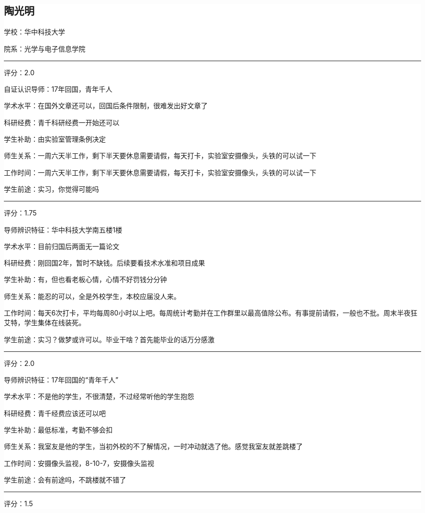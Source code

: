 ## 陶光明

学校：华中科技大学

院系：光学与电子信息学院

* * *

评分：2.0

自证认识导师：17年回国，青年千人

学术水平：在国外文章还可以，回国后条件限制，很难发出好文章了

科研经费：青千科研经费一开始还可以

学生补助：由实验室管理条例决定

师生关系：一周六天半工作，剩下半天要休息需要请假，每天打卡，实验室安摄像头，头铁的可以试一下

工作时间：一周六天半工作，剩下半天要休息需要请假，每天打卡，实验室安摄像头，头铁的可以试一下

学生前途：实习，你觉得可能吗

* * *

评分：1.75

导师辨识特征：华中科技大学南五楼1楼

学术水平：目前归国后两面无一篇论文

科研经费：刚回国2年，暂时不缺钱。后续要看技术水准和项目成果

学生补助：有，但也看老板心情，心情不好罚钱分分钟

师生关系：能忍的可以，全是外校学生，本校应届没人来。

工作时间：每天6次打卡，平均每周80小时以上吧。每周统计考勤并在工作群里以最高值除公布。有事提前请假，一般也不批。周末半夜狂艾特，学生集体在线装死。

学生前途：实习？做梦或许可以。毕业干啥？首先能毕业的话万分感激

* * *

评分：2.0

导师辨识特征：17年回国的“青年千人”

学术水平：不是他的学生，不很清楚，不过经常听他的学生抱怨

科研经费：青千经费应该还可以吧

学生补助：最低标准，考勤不够会扣

师生关系：我室友是他的学生，当初外校的不了解情况，一时冲动就选了他。感觉我室友就差跳楼了

工作时间：安摄像头监视，8-10-7，安摄像头监视

学生前途：会有前途吗，不跳楼就不错了

* * *

评分：1.5
